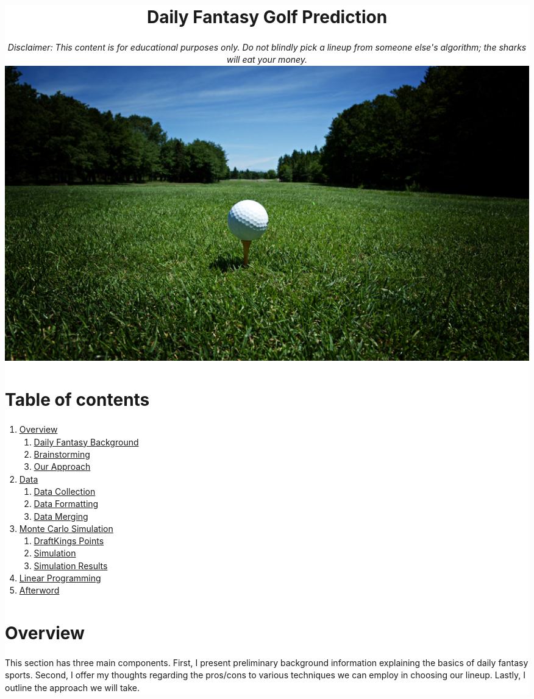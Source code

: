 
# <center>Daily Fantasy Golf Prediction</center>
*<center>Disclaimer: This content is for educational purposes only. Do not blindly pick a lineup from someone else's algorithm; the sharks will eat your money.</center>*
![Golf_pic](images/golf2.jpg)


# Table of contents
1. [Overview](#overview)
    1. [Daily Fantasy Background](#backgound)
    2. [Brainstorming](#brainstorming)
    3. [Our Approach](#approach)
2. [Data](#data)
    1. [Data Collection](#collection)
    2. [Data Formatting](#formatting)
    3. [Data Merging](#merging)
3. [Monte Carlo Simulation](#montecarlo)
    1. [DraftKings Points](#DraftKings)
    2. [Simulation](#simulation)
    3. [Simulation Results](#results)
4. [Linear Programming](#lp)
5. [Afterword](#afterword)


# Overview <a name="overview"></a>
This section has three main components. First, I present preliminary background information explaining the basics of daily fantasy sports. Second, I offer my thoughts regarding the pros/cons to various techniques we can employ in choosing our lineup. Lastly, I outline the approach we will take.

